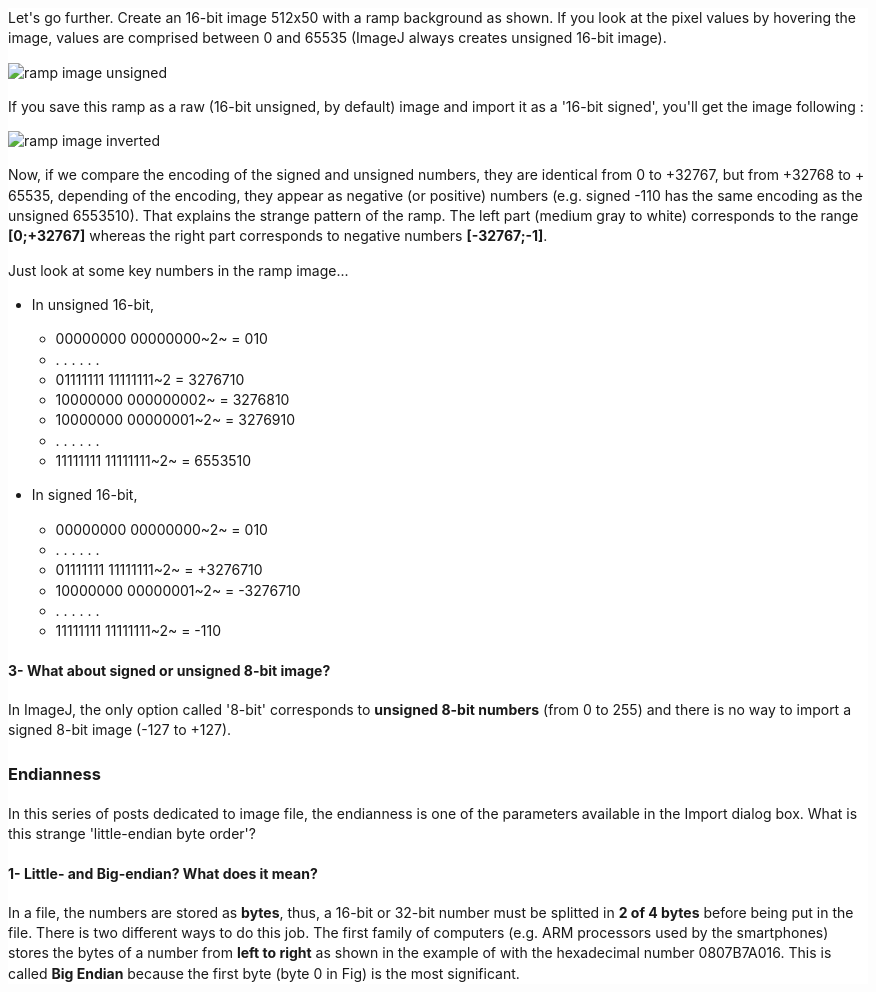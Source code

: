 Let's go further. Create an 16-bit image 512x50 with a ramp background as shown. If you look at the pixel values by hovering the image, values are comprised between 0 and 65535 (ImageJ always creates unsigned 16-bit image).

![ramp image unsigned](https://1.bp.blogspot.com/-LztwNc2NOTs/UFxOOz0RawI/AAAAAAAAAdI/CGcQa52fF_c/s400/importRampUnsigned.png)

If you save this ramp as a raw (16-bit unsigned, by default) image and import it as a '16-bit signed', you'll get the image following :

![ramp image inverted](https://3.bp.blogspot.com/-6TfPC48TAdc/UFxGpQ49cQI/AAAAAAAAAcw/DqqG9diyr1o/s320/importRampSigned.png)

Now, if we compare the encoding of the signed and unsigned numbers, they are identical from 0 to +32767, but from +32768 to + 65535, depending of the encoding, they appear as negative (or positive) numbers (e.g. signed -110 has the same encoding as the unsigned 6553510). That explains the strange pattern of the ramp. The left part (medium gray to white) corresponds to the range **[0;+32767]** whereas the right part corresponds to negative numbers **[-32767;-1]**.

Just look at some key numbers in the ramp image...

- In unsigned 16-bit,

  - 00000000 00000000~2~ = 010
  - . . . . . .
  - 01111111 11111111~2 = 3276710
  - 10000000 000000002~ = 3276810
  - 10000000 00000001~2~ = 3276910
  - . . . . . .
  - 11111111 11111111~2~ = 6553510

- In signed 16-bit,

  - 00000000 00000000~2~ = 010
  - . . . . . .
  - 01111111 11111111~2~ = +3276710
  - 10000000 00000001~2~ = -3276710
  - . . . . . .
  - 11111111 11111111~2~ = -110

#### 3- What about signed or unsigned 8-bit image?

In ImageJ, the only option called '8-bit' corresponds to **unsigned 8-bit numbers** (from 0 to 255) and there is no way to import a signed 8-bit image (-127 to +127).

### Endianness

In this series of posts dedicated to image file, the endianness is one of the parameters available in the Import dialog box. What is this strange 'little-endian byte order'?

#### 1- Little- and Big-endian? What does it mean?

In a file, the numbers are stored as **bytes**, thus, a 16-bit or 32-bit number must be splitted in **2 of 4 bytes** before being put in the file. There is two different ways to do this job. The first family of computers (e.g. ARM processors used by the smartphones) stores the bytes of a number from **left to right** as shown in the example of with the hexadecimal number 0807B7A016\. This is called **Big Endian** because the first byte (byte 0 in Fig) is the most significant.
